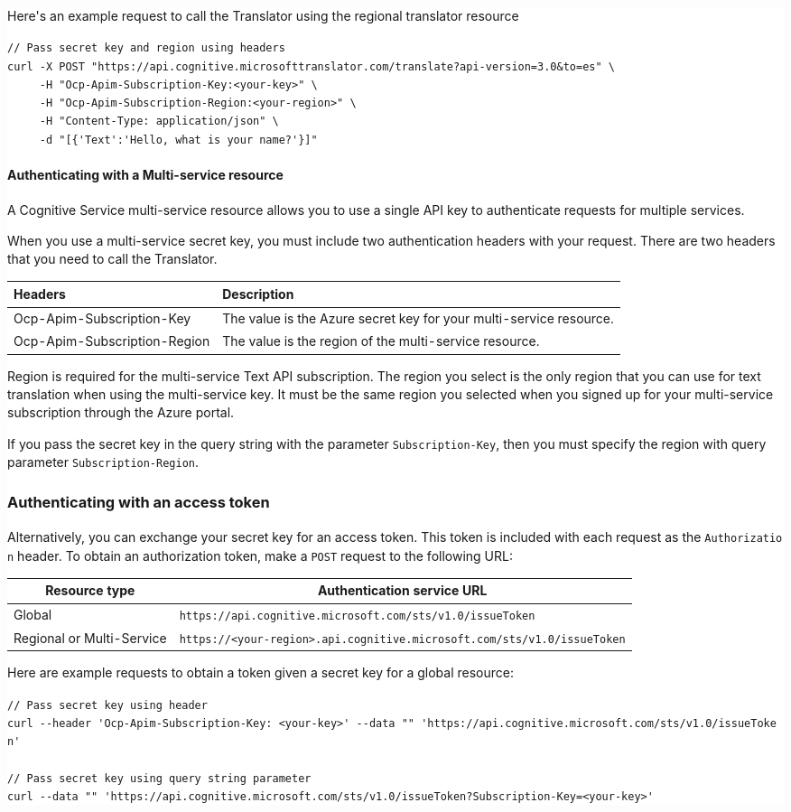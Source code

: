 Here's an example request to call the Translator using the regional translator resource

```curl
// Pass secret key and region using headers
curl -X POST "https://api.cognitive.microsofttranslator.com/translate?api-version=3.0&to=es" \
     -H "Ocp-Apim-Subscription-Key:<your-key>" \
     -H "Ocp-Apim-Subscription-Region:<your-region>" \
     -H "Content-Type: application/json" \
     -d "[{'Text':'Hello, what is your name?'}]"
```

#### Authenticating with a Multi-service resource

A Cognitive Service multi-service resource allows you to use a single API key to authenticate requests for multiple services.

When you use a multi-service secret key, you must include two authentication headers with your request. There are two headers that you need to call the Translator.

|Headers|Description|
|:-----|:----|
|Ocp-Apim-Subscription-Key| The value is the Azure secret key for your multi-service resource.|
|Ocp-Apim-Subscription-Region| The value is the region of the multi-service resource. |

Region is required for the multi-service Text API subscription. The region you select is the only region that you can use for text translation when using the multi-service key. It must be the same region you selected when you signed up for your multi-service subscription through the Azure portal.

If you pass the secret key in the query string with the parameter `Subscription-Key`, then you must specify the region with query parameter `Subscription-Region`.

### Authenticating with an access token

Alternatively, you can exchange your secret key for an access token. This token is included with each request as the `Authorization` header. To obtain an authorization token, make a `POST` request to the following URL:

| Resource type     | Authentication service URL                                |
|-----------------|-----------------------------------------------------------|
| Global          | `https://api.cognitive.microsoft.com/sts/v1.0/issueToken` |
| Regional or Multi-Service | `https://<your-region>.api.cognitive.microsoft.com/sts/v1.0/issueToken` |

Here are example requests to obtain a token given a secret key for a global resource:

```curl
// Pass secret key using header
curl --header 'Ocp-Apim-Subscription-Key: <your-key>' --data "" 'https://api.cognitive.microsoft.com/sts/v1.0/issueToken'

// Pass secret key using query string parameter
curl --data "" 'https://api.cognitive.microsoft.com/sts/v1.0/issueToken?Subscription-Key=<your-key>'
```
